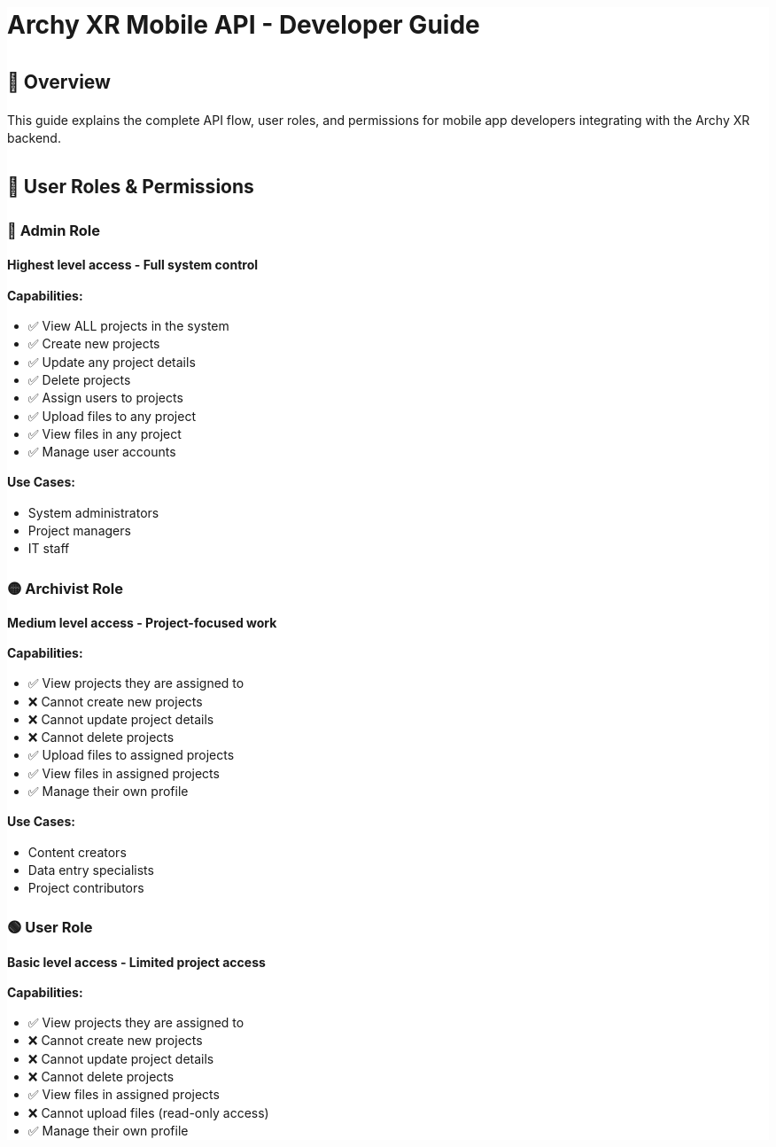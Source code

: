 # Archy XR Mobile API - Developer Guide

## 🎯 Overview

This guide explains the complete API flow, user roles, and permissions for mobile app developers integrating with the Archy XR backend.

## 👥 User Roles & Permissions

### 🔴 **Admin Role**
**Highest level access - Full system control**

**Capabilities:**
- ✅ View ALL projects in the system
- ✅ Create new projects
- ✅ Update any project details
- ✅ Delete projects
- ✅ Assign users to projects
- ✅ Upload files to any project
- ✅ View files in any project
- ✅ Manage user accounts

**Use Cases:**
- System administrators
- Project managers
- IT staff

### 🟡 **Archivist Role**
**Medium level access - Project-focused work**

**Capabilities:**
- ✅ View projects they are assigned to
- ❌ Cannot create new projects
- ❌ Cannot update project details
- ❌ Cannot delete projects
- ✅ Upload files to assigned projects
- ✅ View files in assigned projects
- ✅ Manage their own profile

**Use Cases:**
- Content creators
- Data entry specialists
- Project contributors

### 🟢 **User Role**
**Basic level access - Limited project access**

**Capabilities:**
- ✅ View projects they are assigned to
- ❌ Cannot create new projects
- ❌ Cannot update project details
- ❌ Cannot delete projects
- ✅ View files in assigned projects
- ❌ Cannot upload files (read-only access)
- ✅ Manage their own profile
